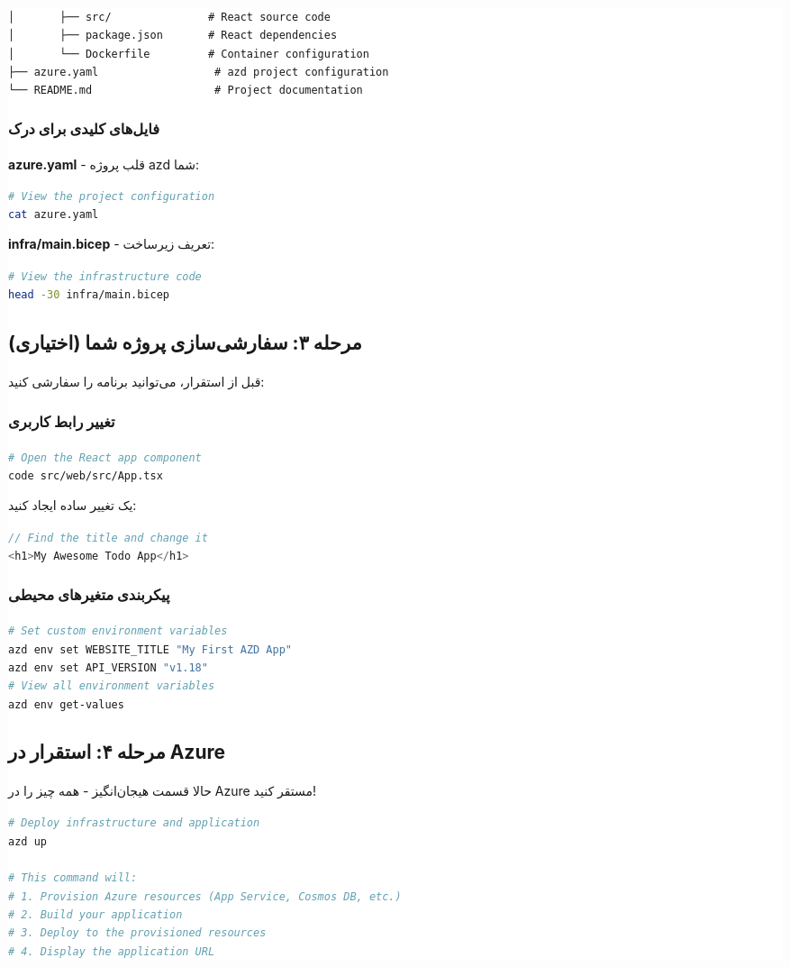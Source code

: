 ```
│       ├── src/               # React source code
│       ├── package.json       # React dependencies
│       └── Dockerfile         # Container configuration
├── azure.yaml                  # azd project configuration
└── README.md                   # Project documentation
```

### فایل‌های کلیدی برای درک

**azure.yaml** - قلب پروژه azd شما:
```bash
# View the project configuration
cat azure.yaml
```

**infra/main.bicep** - تعریف زیرساخت:
```bash
# View the infrastructure code
head -30 infra/main.bicep
```

## مرحله ۳: سفارشی‌سازی پروژه شما (اختیاری)

قبل از استقرار، می‌توانید برنامه را سفارشی کنید:

### تغییر رابط کاربری
```bash
# Open the React app component
code src/web/src/App.tsx
```

یک تغییر ساده ایجاد کنید:
```typescript
// Find the title and change it
<h1>My Awesome Todo App</h1>
```

### پیکربندی متغیرهای محیطی
```bash
# Set custom environment variables
azd env set WEBSITE_TITLE "My First AZD App"
azd env set API_VERSION "v1.18"
# View all environment variables
azd env get-values
```

## مرحله ۴: استقرار در Azure

حالا قسمت هیجان‌انگیز - همه چیز را در Azure مستقر کنید!

```bash
# Deploy infrastructure and application
azd up

# This command will:
# 1. Provision Azure resources (App Service, Cosmos DB, etc.)
# 2. Build your application
# 3. Deploy to the provisioned resources
# 4. Display the application URL
```
